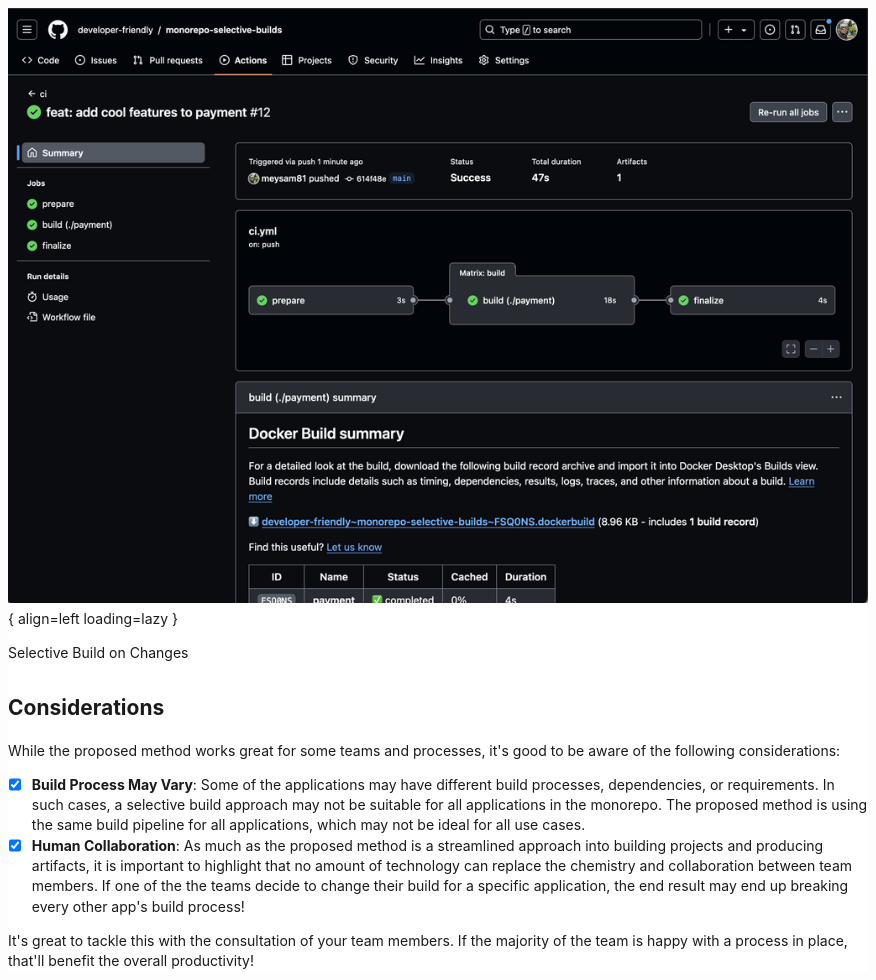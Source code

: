   ![Selective Build on Changes](../../static/img/2024/0019/selective-build.png "Click to zoom in"){ align=left loading=lazy }
  <figcaption>Selective Build on Changes</figcaption>
</figure>

## Considerations

While the proposed method works great for some teams and processes, it's good
to be aware of the following considerations:

- [x] **Build Process May Vary**: Some of the applications may have different
      build processes, dependencies, or requirements. In such cases, a selective
      build approach may not be suitable for all applications in the monorepo.
      The proposed method is using the same build pipeline for all
      applications, which may not be ideal for all use cases.
- [x] **Human Collaboration**: As much as the proposed method is a streamlined
      approach into building projects and producing artifacts, it is important
      to highlight that no amount of technology can replace the chemistry
      and collaboration between team members. If one of the the teams decide
      to change their build for a specific application, the end result may
      end up breaking every other app's build process!

It's great to tackle this with the consultation of your team members. If the
majority of the team is happy with a process in place, that'll benefit the
overall productivity!


[JavaScript]: ../../category/javascript.md
[Redis]: ../../category/redis.md
[GitHub Actions]: ../../category/github-actions.md
[how to use dynamic matrix in GitHub Actions]: ./0004-github-actions-dynamic-matrix.md
[GitHub Actions dynamic matrix]: ./0004-github-actions-dynamic-matrix.md
[^software-eating-world]: https://a16z.com/why-software-is-eating-the-world/
[^monorepo-wikipedia]: https://en.wikipedia.org/wiki/Monorepo
[^monorepo-tools]: https://monorepo.tools/
[^circleci-monorepo]: https://circleci.com/blog/monorepo-dev-practices/
[^awesome-monorepo]: https://github.com/korfuri/awesome-monorepo
[^monorepo-please-dont]: https://medium.com/@mattklein123/monorepos-please-dont-e9a279be011b
[^upstash]: https://console.upstash.com/redis
[^microsoft-devops-blog]: https://devblogs.microsoft.com/devops/
[^github-blog]: https://github.blog/
[^linkedin-engineering-blog]: https://engineering.linkedin.com/blog
[^facebook-engineering-blog]: https://engineering.fb.com/
[^atlassian-developer-blog]: https://developer.atlassian.com/blog/
[^thoughtWorks-insights]: https://www.thoughtworks.com/insights
[^medium]: https://medium.com/
[^stack-overflow]: https://stackoverflow.com/
[^toptal-monorepo]: https://www.toptal.com/front-end/guide-to-monorepos
[^atlassian-monorepo-git]: https://www.atlassian.com/git/tutorials/monorepos